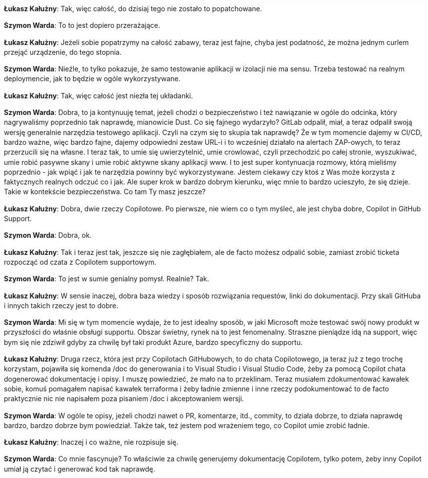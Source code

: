 **Łukasz Kałużny**: Tak, więc całość, do dzisiaj tego nie zostało to popatchowane.

**Szymon Warda**: To to jest dopiero przerażające.

**Łukasz Kałużny**: Jeżeli sobie popatrzymy na całość zabawy, teraz jest fajne, chyba jest podatność, że można jednym curlem przejąć urządzenie, do tego stopnia.

**Szymon Warda**: Nieźle, to tylko pokazuje, że samo testowanie aplikacji w izolacji nie ma sensu. Trzeba testować na realnym deploymencie, jak to będzie w ogóle wykorzystywane.

**Łukasz Kałużny**: Tak, więc całość jest niezła tej układanki.

**Szymon Warda**: Dobra, to ja kontynuuję temat, jeżeli chodzi o bezpieczeństwo i też nawiązanie w ogóle do odcinka, który nagrywaliśmy poprzednio tak naprawdę, mianowicie Dust. Co się fajnego wydarzyło? GitLab odpalił, miał, a teraz odpalił swoją wersję generalnie narzędzia testowego aplikacji. Czyli na czym się to skupia tak naprawdę? Że w tym momencie dajemy w CI/CD, bardzo ważne, więc bardzo fajne, dajemy odpowiedni zestaw URL-i i to wcześniej działało na alertach ZAP-owych, to teraz przerzucili się na własne. I teraz tak, to umie się uwierzytelnić, umie crowlować, czyli przechodzić po całej stronie, wyszukiwać, umie robić pasywne skany i umie robić aktywne skany aplikacji www. I to jest super kontynuacja rozmowy, którą mieliśmy poprzednio - jak wpiąć i jak te narzędzia powinny być wykorzystywane. Jestem ciekawy czy ktoś z Was może korzysta z faktycznych realnych odczuć co i jak. Ale super krok w bardzo dobrym kierunku, więc mnie to bardzo ucieszyło, że się dzieje. Takie w kontekście bezpieczeństwa. Co tam Ty masz jeszcze?

**Łukasz Kałużny**: Dobra, dwie rzeczy Copilotowe. Po pierwsze, nie wiem co o tym myśleć, ale jest chyba dobre, Copilot in GitHub Support.

**Szymon Warda**: Dobra, ok.

**Łukasz Kałużny**: Tak i teraz jest tak, jeszcze się nie zagłębiałem, ale de facto możesz odpalić sobie, zamiast zrobić ticketa rozpocząć od czata z Copilotem supportowym.

**Szymon Warda**: To jest w sumie genialny pomysł. Realnie? Tak.

**Łukasz Kałużny**: W sensie inaczej, dobra baza wiedzy i sposób rozwiązania requestów, linki do dokumentacji. Przy skali GitHuba i innych takich rzeczy jest to dobre.

**Szymon Warda**: Mi się w tym momencie wydaje, że to jest idealny sposób, w jaki Microsoft może testować swój nowy produkt w przyszłości do właśnie obsługi supportu. Obszar świetny, rynek na to jest fenomenalny. Straszne pieniądze idą na support, więc bym się nie zdziwił gdyby za chwilę był taki produkt Azure, bardzo specyficzny do supportu.

**Łukasz Kałużny**: Druga rzecz, która jest przy Copilotach GitHubowych, to do chata Copilotowego, ja teraz już z tego trochę korzystam, pojawiła się komenda /doc do generowania i to Visual Studio i Visual Studio Code, żeby za pomocą Copilot chata dogenerować dokumentację i opisy. I muszę powiedzieć, że mało na to przeklinam. Teraz musiałem zdokumentować kawałek sobie, komuś pomagałem napisać kawałek terraforma i żeby ładnie zmienne i inne rzeczy podokumentować to de facto praktycznie nic nie napisałem poza pisaniem /doc i akceptowaniem wersji.

**Szymon Warda**: W ogóle te opisy, jeżeli chodzi nawet o PR, komentarze, itd., commity, to działa dobrze, to działa naprawdę bardzo, bardzo dobrze bym powiedział. Także tak, też jestem pod wrażeniem tego, co Copilot umie zrobić ładnie.

**Łukasz Kałużny**: Inaczej i co ważne, nie rozpisuje się.

**Szymon Warda**: Co mnie fascynuje? To właściwie za chwilę generujemy dokumentację Copilotem, tylko potem, żeby inny Copilot umiał ją czytać i generować kod tak naprawdę.
